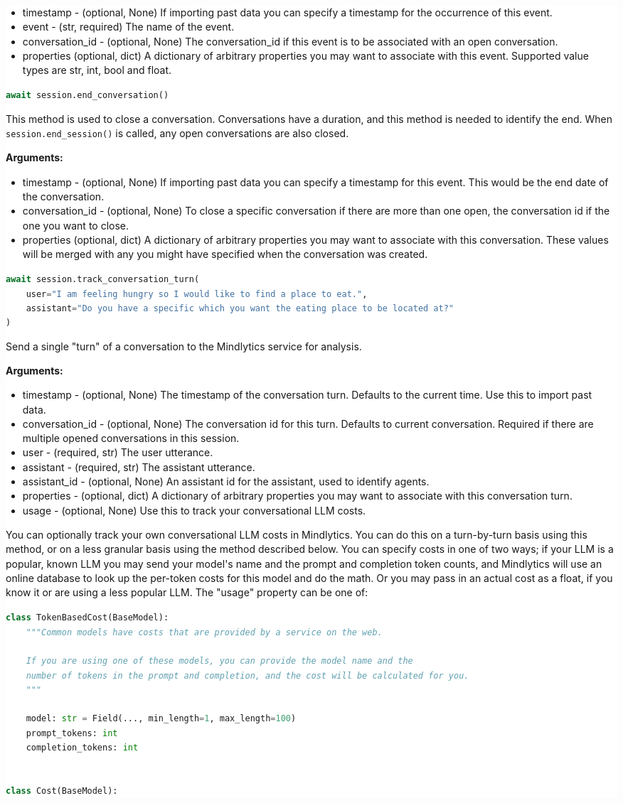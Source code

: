 * timestamp - (optional, None) If importing past data you can specify a timestamp for the occurrence of this event.
* event - (str, required) The name of the event.
* conversation_id - (optional, None) The conversation_id if this event is to be associated with an open conversation.
* properties (optional, dict) A dictionary of arbitrary properties you may want to associate with this event.  Supported value types are str, int, bool and float.

```python
await session.end_conversation()
```

This method is used to close a conversation.  Conversations have a duration, and this method is needed to identify the end.  When `session.end_session()` is called, any open conversations are also closed.

**Arguments:**

* timestamp - (optional, None) If importing past data you can specify a timestamp for this event.  This would be the end date of the conversation.
* conversation_id - (optional, None) To close a specific conversation if there are more than one open, the conversation id if the one you want to close.
* properties (optional, dict) A dictionary of arbitrary properties you may want to associate with this conversation.  These values will be merged with any you might have specified when the conversation was created.

```python
await session.track_conversation_turn(
    user="I am feeling hungry so I would like to find a place to eat.",
    assistant="Do you have a specific which you want the eating place to be located at?"
)
```

Send a single "turn" of a conversation to the Mindlytics service for analysis.

**Arguments:**

* timestamp - (optional, None) The timestamp of the conversation turn. Defaults to the current time.  Use this to import past data.
* conversation_id - (optional, None) The conversation id for this turn.  Defaults to current conversation.  Required if there are multiple opened conversations in this session.
* user - (required, str) The user utterance.
* assistant - (required, str) The assistant utterance.
* assistant_id - (optional, None) An assistant id for the assistant, used to identify agents.
* properties - (optional, dict) A dictionary of arbitrary properties you may want to associate with this conversation turn.
* usage - (optional, None) Use this to track your conversational LLM costs.

You can optionally track your own conversational LLM costs in Mindlytics.  You can do this on a turn-by-turn basis using this method, or on a less granular basis using the method described below.  You can specify costs in one of two ways; if your LLM is a popular, known LLM you may send your model's name and the prompt and completion token counts, and Mindlytics will use an online database to look up the per-token costs for this model and do the math.  Or you may pass in an actual cost as a float, if you know it or are using a less popular LLM.  The "usage" property can be one of:

```python
class TokenBasedCost(BaseModel):
    """Common models have costs that are provided by a service on the web.

    If you are using one of these models, you can provide the model name and the
    number of tokens in the prompt and completion, and the cost will be calculated for you.
    """

    model: str = Field(..., min_length=1, max_length=100)
    prompt_tokens: int
    completion_tokens: int


class Cost(BaseModel):
```